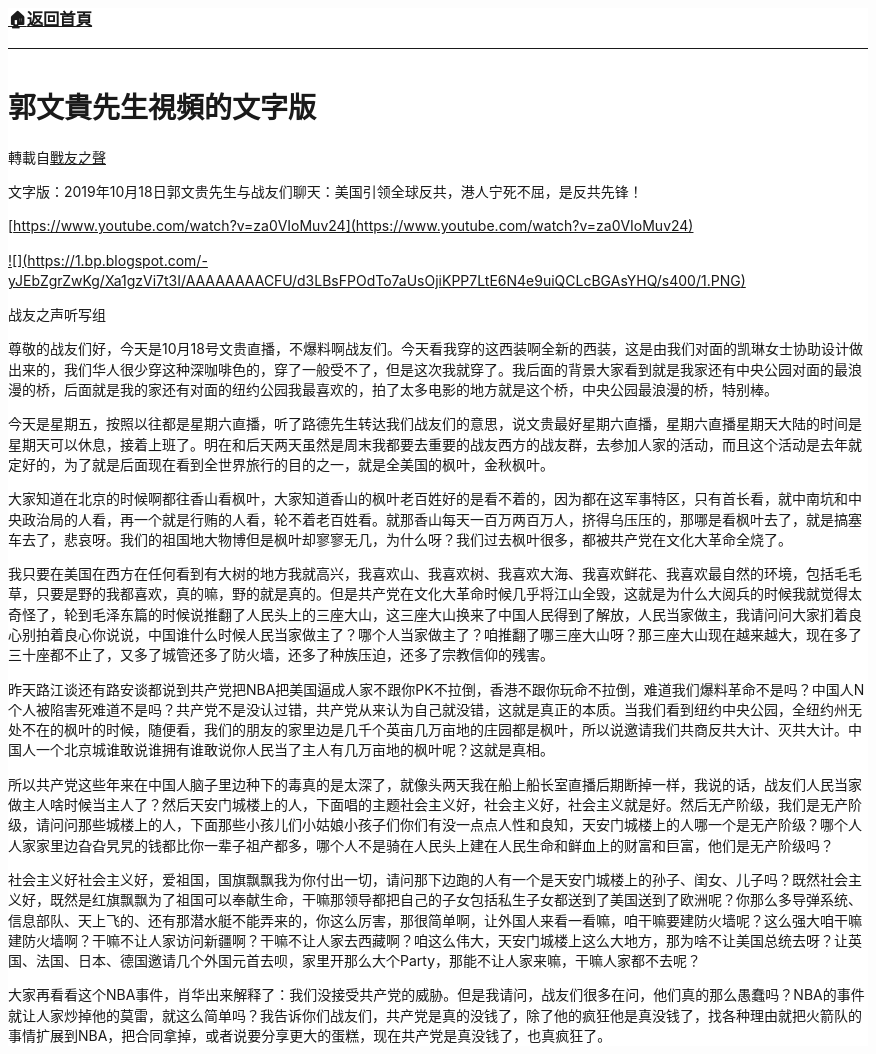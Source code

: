 ###  [:house:返回首頁](https://github.com/ourhimalayas/txt)
---
# 郭文貴先生視頻的文字版
轉載自[戰友之聲](http://littleantvoice.blogspot.com)

文字版：2019年10月18日郭文贵先生与战友们聊天：美国引领全球反共，港人宁死不屈，是反共先锋！



[https://www.youtube.com/watch?v=za0VIoMuv24](https://www.youtube.com/watch?v=za0VIoMuv24)



[!\[\](https://1.bp.blogspot.com/-yJEbZgrZwKg/Xa1gzVi7t3I/AAAAAAAACFU/d3LBsFPOdTo7aUsOjiKPP7LtE6N4e9uiQCLcBGAsYHQ/s400/1.PNG)](https://1.bp.blogspot.com/-yJEbZgrZwKg/Xa1gzVi7t3I/AAAAAAAACFU/d3LBsFPOdTo7aUsOjiKPP7LtE6N4e9uiQCLcBGAsYHQ/s1600/1.PNG)



战友之声听写组





尊敬的战友们好，今天是10月18号文贵直播，不爆料啊战友们。今天看我穿的这西装啊全新的西装，这是由我们对面的凯琳女士协助设计做出来的，我们华人很少穿这种深咖啡色的，穿了一般受不了，但是这次我就穿了。我后面的背景大家看到就是我家还有中央公园对面的最浪漫的桥，后面就是我的家还有对面的纽约公园我最喜欢的，拍了太多电影的地方就是这个桥，中央公园最浪漫的桥，特别棒。



今天是星期五，按照以往都是星期六直播，听了路德先生转达我们战友们的意思，说文贵最好星期六直播，星期六直播星期天大陆的时间是星期天可以休息，接着上班了。明在和后天两天虽然是周末我都要去重要的战友西方的战友群，去参加人家的活动，而且这个活动是去年就定好的，为了就是后面现在看到全世界旅行的目的之一，就是全美国的枫叶，金秋枫叶。



大家知道在北京的时候啊都往香山看枫叶，大家知道香山的枫叶老百姓好的是看不着的，因为都在这军事特区，只有首长看，就中南坑和中央政治局的人看，再一个就是行贿的人看，轮不着老百姓看。就那香山每天一百万两百万人，挤得乌压压的，那哪是看枫叶去了，就是搞塞车去了，悲哀呀。我们的祖国地大物博但是枫叶却寥寥无几，为什么呀？我们过去枫叶很多，都被共产党在文化大革命全烧了。



我只要在美国在西方在任何看到有大树的地方我就高兴，我喜欢山、我喜欢树、我喜欢大海、我喜欢鲜花、我喜欢最自然的环境，包括毛毛草，只要是野的我都喜欢，真的嘛，野的就是真的。但是共产党在文化大革命时候几乎将江山全毁，这就是为什么大阅兵的时候我就觉得太奇怪了，轮到毛泽东篇的时候说推翻了人民头上的三座大山，这三座大山换来了中国人民得到了解放，人民当家做主，我请问问大家扪着良心别拍着良心你说说，中国谁什么时候人民当家做主了？哪个人当家做主了？咱推翻了哪三座大山呀？那三座大山现在越来越大，现在多了三十座都不止了，又多了城管还多了防火墙，还多了种族压迫，还多了宗教信仰的残害。



昨天路江谈还有路安谈都说到共产党把NBA把美国逼成人家不跟你PK不拉倒，香港不跟你玩命不拉倒，难道我们爆料革命不是吗？中国人N个人被陷害死难道不是吗？共产党不是没认过错，共产党从来认为自己就没错，这就是真正的本质。当我们看到纽约中央公园，全纽约州无处不在的枫叶的时候，随便看，我们的朋友的家里边是几千个英亩几万亩地的庄园都是枫叶，所以说邀请我们共商反共大计、灭共大计。中国人一个北京城谁敢说谁拥有谁敢说你人民当了主人有几万亩地的枫叶呢？这就是真相。



所以共产党这些年来在中国人脑子里边种下的毒真的是太深了，就像头两天我在船上船长室直播后期断掉一样，我说的话，战友们人民当家做主人啥时候当主人了？然后天安门城楼上的人，下面唱的主题社会主义好，社会主义好，社会主义就是好。然后无产阶级，我们是无产阶级，请问问那些城楼上的人，下面那些小孩儿们小姑娘小孩子们你们有没一点点人性和良知，天安门城楼上的人哪一个是无产阶级？哪个人人家家里边旮旮旯旯的钱都比你一辈子祖产都多，哪个人不是骑在人民头上建在人民生命和鲜血上的财富和巨富，他们是无产阶级吗？



社会主义好社会主义好，爱祖国，国旗飘飘我为你付出一切，请问那下边跑的人有一个是天安门城楼上的孙子、闺女、儿子吗？既然社会主义好，既然是红旗飘飘为了祖国可以奉献生命，干嘛那领导都把自己的子女包括私生子女都送到了美国送到了欧洲呢？你那么多导弹系统、信息部队、天上飞的、还有那潜水艇不能弄来的，你这么厉害，那很简单啊，让外国人来看一看嘛，咱干嘛要建防火墙呢？这么强大咱干嘛建防火墙啊？干嘛不让人家访问新疆啊？干嘛不让人家去西藏啊？咱这么伟大，天安门城楼上这么大地方，那为啥不让美国总统去呀？让英国、法国、日本、德国邀请几个外国元首去呗，家里开那么大个Party，那能不让人家来嘛，干嘛人家都不去呢？



大家再看看这个NBA事件，肖华出来解释了：我们没接受共产党的威胁。但是我请问，战友们很多在问，他们真的那么愚蠢吗？NBA的事件就让人家炒掉他的莫雷，就这么简单吗？我告诉你们战友们，共产党是真的没钱了，除了他的疯狂他是真没钱了，找各种理由就把火箭队的事情扩展到NBA，把合同拿掉，或者说要分享更大的蛋糕，现在共产党是真没钱了，也真疯狂了。
